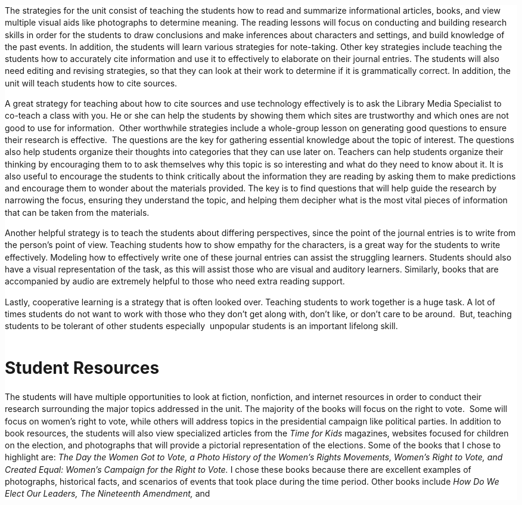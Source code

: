  The strategies for the unit consist of teaching the students how to read and summarize informational articles, books, and view multiple visual aids like photographs to determine meaning. The reading lessons will focus on conducting and building research skills in order for the students to draw conclusions and make inferences about characters and settings, and build knowledge of the past events. In addition, the students will learn various strategies for note-taking. Other key strategies include teaching the students how to accurately cite information and use it to effectively to elaborate on their journal entries. The students will also need editing and revising strategies, so that they can look at their work to determine if it is grammatically correct. In addition, the unit will teach students how to cite sources.
 </p>
 <p>
  A great strategy for teaching about how to cite sources and use technology effectively is to ask the Library Media Specialist to co-teach a class with you. He or she can help the students by showing them which sites are trustworthy and which ones are not good to use for information.  Other worthwhile strategies include a whole-group lesson on generating good questions to ensure their research is effective.  The questions are the key for gathering essential knowledge about the topic of interest. The questions also help students organize their thoughts into categories that they can use later on. Teachers can help students organize their thinking by encouraging them to to ask themselves why this topic is so interesting and what do they need to know about it. It is also useful to encourage the students to think critically about the information they are reading by asking them to make predictions and encourage them to wonder about the materials provided. The key is to find questions that will help guide the research by narrowing the focus, ensuring they understand the topic, and helping them decipher what is the most vital pieces of information that can be taken from the materials.
 </p>
 <p>
  Another helpful strategy is to teach the students about differing perspectives, since the point of the journal entries is to write from the person’s point of view. Teaching students how to show empathy for the characters, is a great way for the students to write effectively. Modeling how to effectively write one of these journal entries can assist the struggling learners. Students should also have a visual representation of the task, as this will assist those who are visual and auditory learners. Similarly, books that are accompanied by audio are extremely helpful to those who need extra reading support.
 </p>
 <p>
  Lastly, cooperative learning is a strategy that is often looked over. Teaching students to work together is a huge task. A lot of times students do not want to work with those who they don’t get along with, don’t like, or don’t care to be around.  But, teaching students to be tolerant of other students especially  unpopular students is an important lifelong skill.
 </p>
 <h1>
  Student Resources
 </h1>
 <p>
  The students will have multiple opportunities to look at fiction, nonfiction, and internet resources in order to conduct their research surrounding the major topics addressed in the unit. The majority of the books will focus on the right to vote.  Some will focus on women’s right to vote, while others will address topics in the presidential campaign like political parties. In addition to book resources, the students will also view specialized articles from the
  <em>
   Time for Kids
  </em>
  magazines, websites focused for children on the election, and photographs that will provide a pictorial representation of the elections. Some of the books that I chose to highlight are:
  <em>
   The Day the Women Got to Vote, a Photo History of the Women’s Rights Movements, Women’s Right to Vote, and Created Equal: Women’s Campaign for the Right to Vote.
  </em>
  I chose these books because there are excellent examples of photographs, historical facts, and scenarios of events that took place during the time period. Other books include
  <em>
   How Do We Elect Our Leaders, The Nineteenth Amendment,
  </em>
  and
  <em>